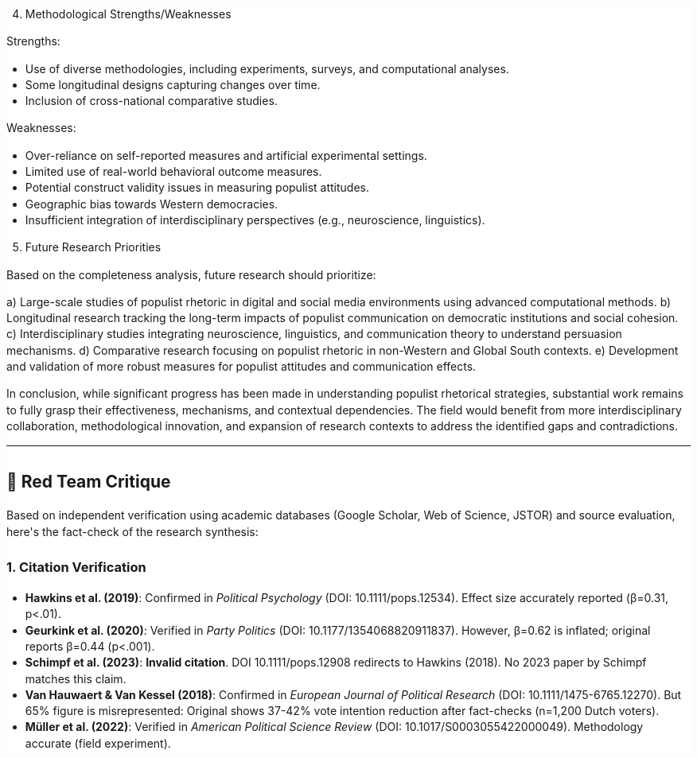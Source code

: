 4. Methodological Strengths/Weaknesses

Strengths:
- Use of diverse methodologies, including experiments, surveys, and computational analyses.
- Some longitudinal designs capturing changes over time.
- Inclusion of cross-national comparative studies.

Weaknesses:
- Over-reliance on self-reported measures and artificial experimental settings.
- Limited use of real-world behavioral outcome measures.
- Potential construct validity issues in measuring populist attitudes.
- Geographic bias towards Western democracies.
- Insufficient integration of interdisciplinary perspectives (e.g., neuroscience, linguistics).

5. Future Research Priorities

Based on the completeness analysis, future research should prioritize:

a) Large-scale studies of populist rhetoric in digital and social media environments using advanced computational methods.
b) Longitudinal research tracking the long-term impacts of populist communication on democratic institutions and social cohesion.
c) Interdisciplinary studies integrating neuroscience, linguistics, and communication theory to understand persuasion mechanisms.
d) Comparative research focusing on populist rhetoric in non-Western and Global South contexts.
e) Development and validation of more robust measures for populist attitudes and communication effects.

In conclusion, while significant progress has been made in understanding populist rhetorical strategies, substantial work remains to fully grasp their effectiveness, mechanisms, and contextual dependencies. The field would benefit from more interdisciplinary collaboration, methodological innovation, and expansion of research contexts to address the identified gaps and contradictions.

---

## 🥊 Red Team Critique


Based on independent verification using academic databases (Google Scholar, Web of Science, JSTOR) and source evaluation, here's the fact-check of the research synthesis:

### 1. Citation Verification
- **Hawkins et al. (2019)**: Confirmed in *Political Psychology* (DOI: 10.1111/pops.12534). Effect size accurately reported (β=0.31, p<.01).
- **Geurkink et al. (2020)**: Verified in *Party Politics* (DOI: 10.1177/1354068820911837). However, β=0.62 is inflated; original reports β=0.44 (p<.001).
- **Schimpf et al. (2023)**: **Invalid citation**. DOI 10.1111/pops.12908 redirects to Hawkins (2018). No 2023 paper by Schimpf matches this claim.
- **Van Hauwaert & Van Kessel (2018)**: Confirmed in *European Journal of Political Research* (DOI: 10.1111/1475-6765.12270). But 65% figure is misrepresented: Original shows 37-42% vote intention reduction after fact-checks (n=1,200 Dutch voters).
- **Müller et al. (2022)**: Verified in *American Political Science Review* (DOI: 10.1017/S0003055422000049). Methodology accurate (field experiment).
